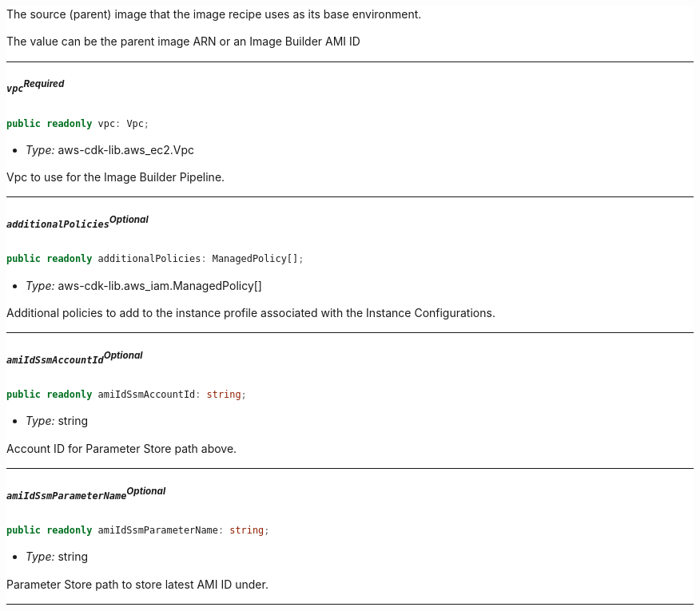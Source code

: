The source (parent) image that the image recipe uses as its base environment.

The value can be the parent image ARN or an Image Builder AMI ID

---

##### `vpc`<sup>Required</sup> <a name="vpc" id="@layerborn/cdk-image-pipeline.ImagePipelineProps.property.vpc"></a>

```typescript
public readonly vpc: Vpc;
```

- *Type:* aws-cdk-lib.aws_ec2.Vpc

Vpc to use for the Image Builder Pipeline.

---

##### `additionalPolicies`<sup>Optional</sup> <a name="additionalPolicies" id="@layerborn/cdk-image-pipeline.ImagePipelineProps.property.additionalPolicies"></a>

```typescript
public readonly additionalPolicies: ManagedPolicy[];
```

- *Type:* aws-cdk-lib.aws_iam.ManagedPolicy[]

Additional policies to add to the instance profile associated with the Instance Configurations.

---

##### `amiIdSsmAccountId`<sup>Optional</sup> <a name="amiIdSsmAccountId" id="@layerborn/cdk-image-pipeline.ImagePipelineProps.property.amiIdSsmAccountId"></a>

```typescript
public readonly amiIdSsmAccountId: string;
```

- *Type:* string

Account ID for Parameter Store path above.

---

##### `amiIdSsmParameterName`<sup>Optional</sup> <a name="amiIdSsmParameterName" id="@layerborn/cdk-image-pipeline.ImagePipelineProps.property.amiIdSsmParameterName"></a>

```typescript
public readonly amiIdSsmParameterName: string;
```

- *Type:* string

Parameter Store path to store latest AMI ID under.

---
